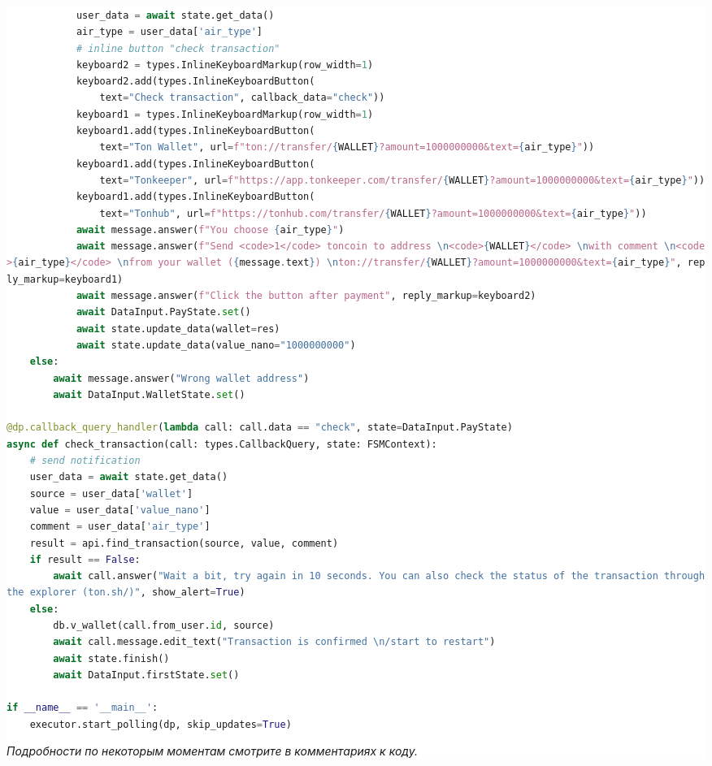 ```python
            user_data = await state.get_data()
            air_type = user_data['air_type']
            # inline button "check transaction"
            keyboard2 = types.InlineKeyboardMarkup(row_width=1)
            keyboard2.add(types.InlineKeyboardButton(
                text="Check transaction", callback_data="check"))
            keyboard1 = types.InlineKeyboardMarkup(row_width=1)
            keyboard1.add(types.InlineKeyboardButton(
                text="Ton Wallet", url=f"ton://transfer/{WALLET}?amount=1000000000&text={air_type}"))
            keyboard1.add(types.InlineKeyboardButton(
                text="Tonkeeper", url=f"https://app.tonkeeper.com/transfer/{WALLET}?amount=1000000000&text={air_type}"))
            keyboard1.add(types.InlineKeyboardButton(
                text="Tonhub", url=f"https://tonhub.com/transfer/{WALLET}?amount=1000000000&text={air_type}"))
            await message.answer(f"You choose {air_type}")
            await message.answer(f"Send <code>1</code> toncoin to address \n<code>{WALLET}</code> \nwith comment \n<code>{air_type}</code> \nfrom your wallet ({message.text}) \nton://transfer/{WALLET}?amount=1000000000&text={air_type}", reply_markup=keyboard1)
            await message.answer(f"Click the button after payment", reply_markup=keyboard2)
            await DataInput.PayState.set()
            await state.update_data(wallet=res)
            await state.update_data(value_nano="1000000000")
    else:
        await message.answer("Wrong wallet address")
        await DataInput.WalletState.set()

@dp.callback_query_handler(lambda call: call.data == "check", state=DataInput.PayState)
async def check_transaction(call: types.CallbackQuery, state: FSMContext):
    # send notification
    user_data = await state.get_data()
    source = user_data['wallet']
    value = user_data['value_nano']
    comment = user_data['air_type']
    result = api.find_transaction(source, value, comment)
    if result == False:
        await call.answer("Wait a bit, try again in 10 seconds. You can also check the status of the transaction through the explorer (ton.sh/)", show_alert=True)
    else:
        db.v_wallet(call.from_user.id, source)
        await call.message.edit_text("Transaction is confirmed \n/start to restart")
        await state.finish()
        await DataInput.firstState.set()

if __name__ == '__main__':
    executor.start_polling(dp, skip_updates=True)
```

*Подробности по некоторым моментам смотрите в комментариях к коду.*
